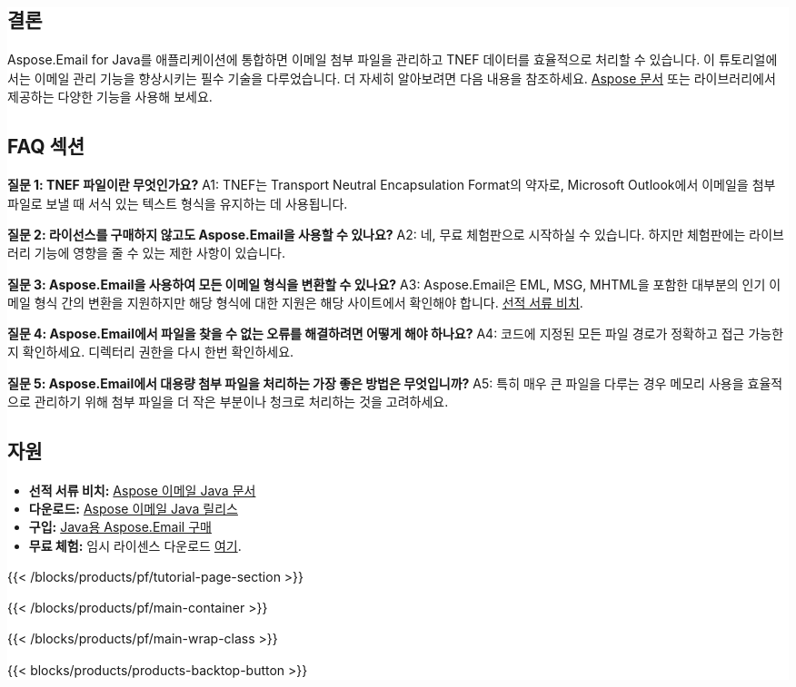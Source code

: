 ## 결론
Aspose.Email for Java를 애플리케이션에 통합하면 이메일 첨부 파일을 관리하고 TNEF 데이터를 효율적으로 처리할 수 있습니다. 이 튜토리얼에서는 이메일 관리 기능을 향상시키는 필수 기술을 다루었습니다. 더 자세히 알아보려면 다음 내용을 참조하세요. [Aspose 문서](https://reference.aspose.com/email/java/) 또는 라이브러리에서 제공하는 다양한 기능을 사용해 보세요.

## FAQ 섹션
**질문 1: TNEF 파일이란 무엇인가요?**
A1: TNEF는 Transport Neutral Encapsulation Format의 약자로, Microsoft Outlook에서 이메일을 첨부 파일로 보낼 때 서식 있는 텍스트 형식을 유지하는 데 사용됩니다.

**질문 2: 라이선스를 구매하지 않고도 Aspose.Email을 사용할 수 있나요?**
A2: 네, 무료 체험판으로 시작하실 수 있습니다. 하지만 체험판에는 라이브러리 기능에 영향을 줄 수 있는 제한 사항이 있습니다.

**질문 3: Aspose.Email을 사용하여 모든 이메일 형식을 변환할 수 있나요?**
A3: Aspose.Email은 EML, MSG, MHTML을 포함한 대부분의 인기 이메일 형식 간의 변환을 지원하지만 해당 형식에 대한 지원은 해당 사이트에서 확인해야 합니다. [선적 서류 비치](https://reference.aspose.com/email/java/).

**질문 4: Aspose.Email에서 파일을 찾을 수 없는 오류를 해결하려면 어떻게 해야 하나요?**
A4: 코드에 지정된 모든 파일 경로가 정확하고 접근 가능한지 확인하세요. 디렉터리 권한을 다시 한번 확인하세요.

**질문 5: Aspose.Email에서 대용량 첨부 파일을 처리하는 가장 좋은 방법은 무엇입니까?**
A5: 특히 매우 큰 파일을 다루는 경우 메모리 사용을 효율적으로 관리하기 위해 첨부 파일을 더 작은 부분이나 청크로 처리하는 것을 고려하세요.

## 자원
- **선적 서류 비치:** [Aspose 이메일 Java 문서](https://reference.aspose.com/email/java/)
- **다운로드:** [Aspose 이메일 Java 릴리스](https://releases.aspose.com/email/java/)
- **구입:** [Java용 Aspose.Email 구매](https://purchase.aspose.com/buy)
- **무료 체험:** 임시 라이센스 다운로드 [여기](https://releases.aspose.com/email/java/).

{{< /blocks/products/pf/tutorial-page-section >}}

{{< /blocks/products/pf/main-container >}}

{{< /blocks/products/pf/main-wrap-class >}}

{{< blocks/products/products-backtop-button >}}